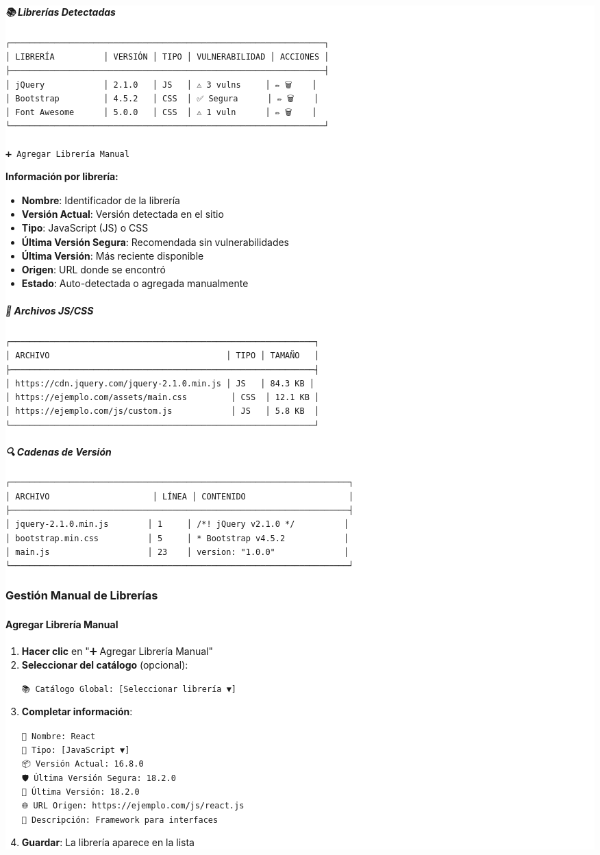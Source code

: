 ##### **📚 Librerías Detectadas**
```
┌────────────────────────────────────────────────────────────────┐
│ LIBRERÍA          │ VERSIÓN │ TIPO │ VULNERABILIDAD │ ACCIONES │
├────────────────────────────────────────────────────────────────┤
│ jQuery            │ 2.1.0   │ JS   │ ⚠️ 3 vulns     │ ✏️ 🗑️    │
│ Bootstrap         │ 4.5.2   │ CSS  │ ✅ Segura      │ ✏️ 🗑️    │
│ Font Awesome      │ 5.0.0   │ CSS  │ ⚠️ 1 vuln      │ ✏️ 🗑️    │
└────────────────────────────────────────────────────────────────┘

➕ Agregar Librería Manual
```

**Información por librería:**
- **Nombre**: Identificador de la librería
- **Versión Actual**: Versión detectada en el sitio
- **Tipo**: JavaScript (JS) o CSS
- **Última Versión Segura**: Recomendada sin vulnerabilidades
- **Última Versión**: Más reciente disponible
- **Origen**: URL donde se encontró
- **Estado**: Auto-detectada o agregada manualmente

##### **📁 Archivos JS/CSS**
```
┌──────────────────────────────────────────────────────────────┐
│ ARCHIVO                                    │ TIPO │ TAMAÑO   │
├──────────────────────────────────────────────────────────────┤
│ https://cdn.jquery.com/jquery-2.1.0.min.js │ JS   │ 84.3 KB │
│ https://ejemplo.com/assets/main.css         │ CSS  │ 12.1 KB │
│ https://ejemplo.com/js/custom.js            │ JS   │ 5.8 KB  │
└──────────────────────────────────────────────────────────────┘
```

##### **🔍 Cadenas de Versión**
```
┌─────────────────────────────────────────────────────────────────────┐
│ ARCHIVO                     │ LÍNEA │ CONTENIDO                     │
├─────────────────────────────────────────────────────────────────────┤
│ jquery-2.1.0.min.js        │ 1     │ /*! jQuery v2.1.0 */          │
│ bootstrap.min.css          │ 5     │ * Bootstrap v4.5.2            │
│ main.js                    │ 23    │ version: "1.0.0"              │
└─────────────────────────────────────────────────────────────────────┘
```

### Gestión Manual de Librerías

#### **Agregar Librería Manual**
1. **Hacer clic** en "➕ Agregar Librería Manual"
2. **Seleccionar del catálogo** (opcional):
   ```
   📚 Catálogo Global: [Seleccionar librería ▼]
   ```
3. **Completar información**:
   ```
   📝 Nombre: React
   🔧 Tipo: [JavaScript ▼]
   📦 Versión Actual: 16.8.0
   🛡️ Última Versión Segura: 18.2.0
   🚀 Última Versión: 18.2.0
   🌐 URL Origen: https://ejemplo.com/js/react.js
   📄 Descripción: Framework para interfaces
   ```
4. **Guardar**: La librería aparece en la lista
